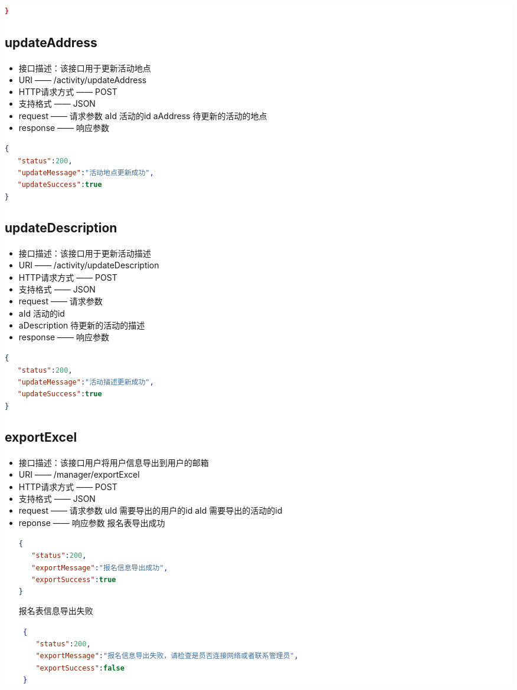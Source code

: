  ```json
 }
 ```

## updateAddress
-  接口描述：该接口用于更新活动地点
-  URI —— /activity/updateAddress
-  HTTP请求方式 —— POST
-  支持格式 —— JSON
-  request  —— 请求参数
aId  活动的id
aAddress 待更新的活动的地点
-  response —— 响应参数
 ```json
 {
	"status":200,
	"updateMessage":"活动地点更新成功",
	"updateSuccess":true
 }
 ```

## updateDescription
-  接口描述：该接口用于更新活动描述
-  URI —— /activity/updateDescription
-  HTTP请求方式 —— POST
-  支持格式 —— JSON
-  request  —— 请求参数
- aId  活动的id
- aDescription 待更新的活动的描述
-  response —— 响应参数
 ```json
 {
	"status":200,
	"updateMessage":"活动描述更新成功",
	"updateSuccess":true
 }
 ```
## exportExcel
-  接口描述：该接口用户将用户信息导出到用户的邮箱
-  URI —— /manager/exportExcel
-  HTTP请求方式 —— POST
-  支持格式 —— JSON
-  request —— 请求参数
uId 需要导出的用户的id
aId 需要导出的活动的id
-  reponse —— 响应参数
	报名表导出成功
	 ```json
	 {
		"status":200,
		"exportMessage":"报名信息导出成功",
		"exportSuccess":true
	 }
	 ```
	报名表信息导出失败
	```json
	 {
		"status":200,
		"exportMessage":"报名信息导出失败，请检查是员否连接网络或者联系管理员",
		"exportSuccess":false
	 }
	 ```
